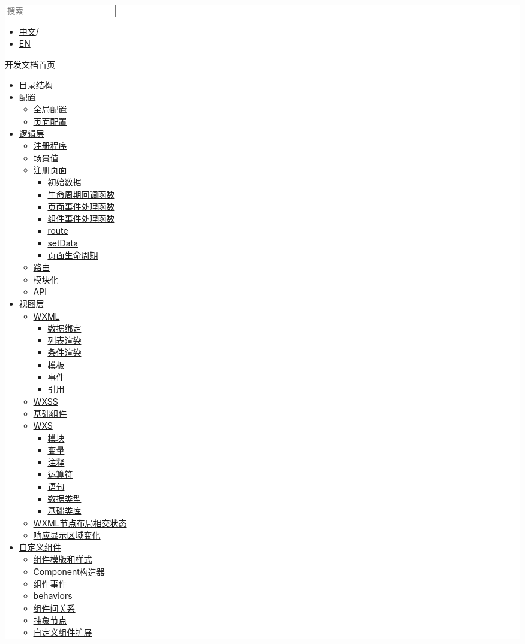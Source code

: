 <form><label for="search-input" class="search-icon" id="js-search-icon"></label><input type="text" id="search-input" name="search-input" placeholder="搜索"> </form>

</div>

*   [中文](https://developers.weixin.qq.com/miniprogram/dev/framework/plugin/functional-pages.html?t=18100816)<span class="split-line">/</span>
*   [EN](https://developers.weixin.qq.com/miniprogram/en/dev/framework/plugin/functional-pages.html?t=18100816)

</div>

</div>

<div class="book-summary">

<div class="book-summary-home" id="js-summary-home"><a><span class="icon_home_s icon_dev"></span><span class="s_title_2">开发文档首页</span></a></div>

<nav role="navigation">

*   [目录结构](../structure.html)
*   [配置](../config.html)
    *   [全局配置](../config.html#全局配置)
    *   [页面配置](../config.html#页面配置)
*   [逻辑层](../app-service/)
    *   [注册程序](../app-service/app.html)
    *   [场景值](../app-service/scene.html)
    *   [注册页面](../app-service/page.html)
        *   [初始数据](../app-service/page.html#data)
        *   [生命周期回调函数](../app-service/page.html#生命周期回调函数)
        *   [页面事件处理函数](../app-service/page.html#页面事件处理函数)
        *   [组件事件处理函数](../app-service/page.html#组件事件处理函数)
        *   [route](../app-service/page.html#pageroute)
        *   [setData](../app-service/page.html#pageprototypesetdataobject-data-function-callback)
        *   [页面生命周期](../app-service/page.html#生命周期)
    *   [路由](../app-service/route.html)
    *   [模块化](../app-service/module.html)
    *   [API](../app-service/api.html)
*   [视图层](../view/)
    *   [WXML](../view/wxml/)
        *   [数据绑定](../view/wxml/data.html)
        *   [列表渲染](../view/wxml/list.html)
        *   [条件渲染](../view/wxml/conditional.html)
        *   [模板](../view/wxml/template.html)
        *   [事件](../view/wxml/event.html)
        *   [引用](../view/wxml/import.html)
    *   [WXSS](../view/wxss.html)
    *   [基础组件](../view/component.html)
    *   [WXS](../view/wxs/)
        *   [模块](../view/wxs/01wxs-module.html)
        *   [变量](../view/wxs/02variate.html)
        *   [注释](../view/wxs/03annotation.html)
        *   [运算符](../view/wxs/04operator.html)
        *   [语句](../view/wxs/05statement.html)
        *   [数据类型](../view/wxs/06datatype.html)
        *   [基础类库](../view/wxs/07basiclibrary.html)
    *   [WXML节点布局相交状态](../view/intersection-observer.html)
    *   [响应显示区域变化](../view/resizable.html)
*   [自定义组件](../custom-component/)
    *   [组件模版和样式](../custom-component/wxml-wxss.html)
    *   [Component构造器](../custom-component/component.html)
    *   [组件事件](../custom-component/events.html)
    *   [behaviors](../custom-component/behaviors.html)
    *   [组件间关系](../custom-component/relations.html)
    *   [抽象节点](../custom-component/generics.html)
    *   [自定义组件扩展](../custom-component/extend.html)